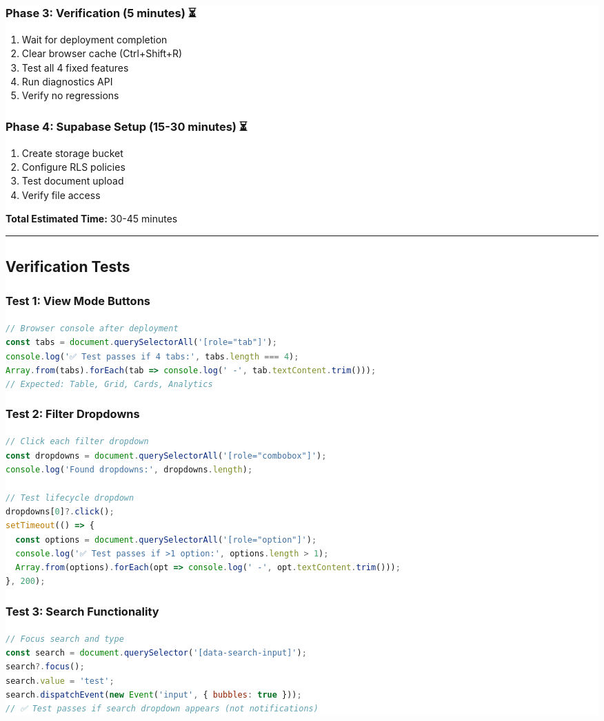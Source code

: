 ### Phase 3: Verification (5 minutes) ⏳
1. Wait for deployment completion
2. Clear browser cache (Ctrl+Shift+R)
3. Test all 4 fixed features
4. Run diagnostics API
5. Verify no regressions

### Phase 4: Supabase Setup (15-30 minutes) ⏳
1. Create storage bucket
2. Configure RLS policies
3. Test document upload
4. Verify file access

**Total Estimated Time:** 30-45 minutes

---

## Verification Tests

### Test 1: View Mode Buttons
```javascript
// Browser console after deployment
const tabs = document.querySelectorAll('[role="tab"]');
console.log('✅ Test passes if 4 tabs:', tabs.length === 4);
Array.from(tabs).forEach(tab => console.log(' -', tab.textContent.trim()));
// Expected: Table, Grid, Cards, Analytics
```

### Test 2: Filter Dropdowns
```javascript
// Click each filter dropdown
const dropdowns = document.querySelectorAll('[role="combobox"]');
console.log('Found dropdowns:', dropdowns.length);

// Test lifecycle dropdown
dropdowns[0]?.click();
setTimeout(() => {
  const options = document.querySelectorAll('[role="option"]');
  console.log('✅ Test passes if >1 option:', options.length > 1);
  Array.from(options).forEach(opt => console.log(' -', opt.textContent.trim()));
}, 200);
```

### Test 3: Search Functionality
```javascript
// Focus search and type
const search = document.querySelector('[data-search-input]');
search?.focus();
search.value = 'test';
search.dispatchEvent(new Event('input', { bubbles: true }));
// ✅ Test passes if search dropdown appears (not notifications)
```

